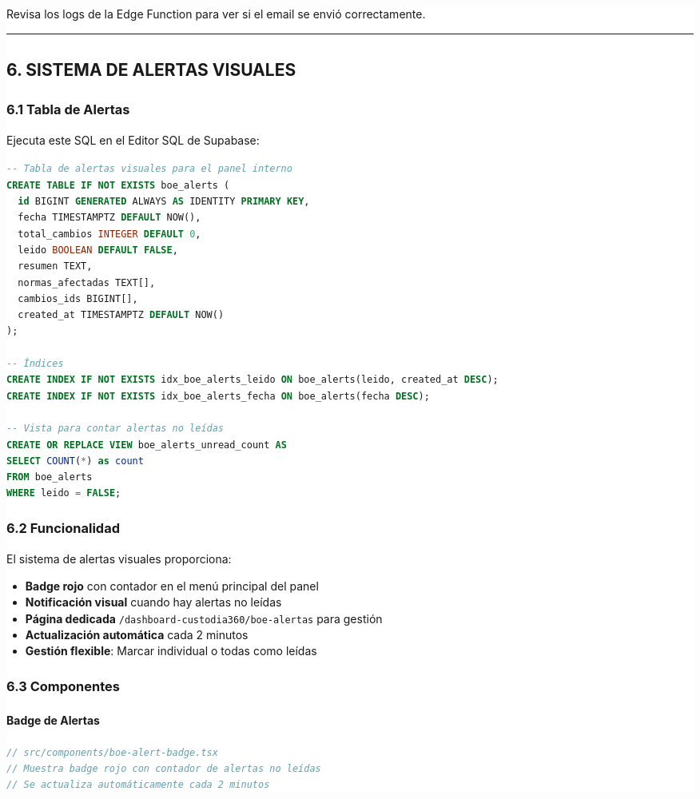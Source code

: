 Revisa los logs de la Edge Function para ver si el email se envió correctamente.

---

## 6. SISTEMA DE ALERTAS VISUALES

### 6.1 Tabla de Alertas

Ejecuta este SQL en el Editor SQL de Supabase:

```sql
-- Tabla de alertas visuales para el panel interno
CREATE TABLE IF NOT EXISTS boe_alerts (
  id BIGINT GENERATED ALWAYS AS IDENTITY PRIMARY KEY,
  fecha TIMESTAMPTZ DEFAULT NOW(),
  total_cambios INTEGER DEFAULT 0,
  leido BOOLEAN DEFAULT FALSE,
  resumen TEXT,
  normas_afectadas TEXT[],
  cambios_ids BIGINT[],
  created_at TIMESTAMPTZ DEFAULT NOW()
);

-- Índices
CREATE INDEX IF NOT EXISTS idx_boe_alerts_leido ON boe_alerts(leido, created_at DESC);
CREATE INDEX IF NOT EXISTS idx_boe_alerts_fecha ON boe_alerts(fecha DESC);

-- Vista para contar alertas no leídas
CREATE OR REPLACE VIEW boe_alerts_unread_count AS
SELECT COUNT(*) as count
FROM boe_alerts
WHERE leido = FALSE;
```

### 6.2 Funcionalidad

El sistema de alertas visuales proporciona:

- **Badge rojo** con contador en el menú principal del panel
- **Notificación visual** cuando hay alertas no leídas
- **Página dedicada** `/dashboard-custodia360/boe-alertas` para gestión
- **Actualización automática** cada 2 minutos
- **Gestión flexible**: Marcar individual o todas como leídas

### 6.3 Componentes

#### Badge de Alertas
```typescript
// src/components/boe-alert-badge.tsx
// Muestra badge rojo con contador de alertas no leídas
// Se actualiza automáticamente cada 2 minutos
```
